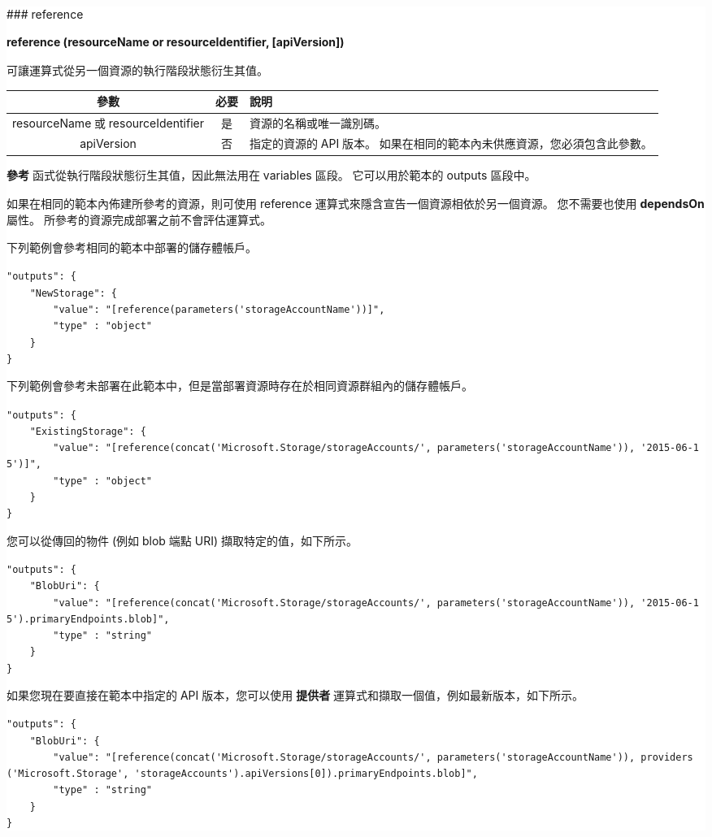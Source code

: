 <a id="reference" />
### reference

**reference (resourceName or resourceIdentifier, [apiVersion])**

可讓運算式從另一個資源的執行階段狀態衍生其值。

| 參數                          | 必要 | 說明
| :--------------------------------: | :------: | :----------
| resourceName 或 resourceIdentifier |   是    | 資源的名稱或唯一識別碼。
| apiVersion                         |   否     | 指定的資源的 API 版本。 如果在相同的範本內未供應資源，您必須包含此參數。

 **參考** 函式從執行階段狀態衍生其值，因此無法用在 variables 區段。 它可以用於範本的 outputs 區段中。

如果在相同的範本內佈建所參考的資源，則可使用 reference 運算式來隱含宣告一個資源相依於另一個資源。 您不需要也使用 **dependsOn** 屬性。 
所參考的資源完成部署之前不會評估運算式。

下列範例會參考相同的範本中部署的儲存體帳戶。

    "outputs": {
        "NewStorage": {
            "value": "[reference(parameters('storageAccountName'))]",
            "type" : "object"
        }
    }

下列範例會參考未部署在此範本中，但是當部署資源時存在於相同資源群組內的儲存體帳戶。

    "outputs": {
        "ExistingStorage": {
            "value": "[reference(concat('Microsoft.Storage/storageAccounts/', parameters('storageAccountName')), '2015-06-15')]",
            "type" : "object"
        }
    }

您可以從傳回的物件 (例如 blob 端點 URI) 擷取特定的值，如下所示。

    "outputs": {
        "BlobUri": {
            "value": "[reference(concat('Microsoft.Storage/storageAccounts/', parameters('storageAccountName')), '2015-06-15').primaryEndpoints.blob]",
            "type" : "string"
        }
    }

如果您現在要直接在範本中指定的 API 版本，您可以使用 **提供者** 運算式和擷取一個值，例如最新版本，如下所示。

    "outputs": {
        "BlobUri": {
            "value": "[reference(concat('Microsoft.Storage/storageAccounts/', parameters('storageAccountName')), providers('Microsoft.Storage', 'storageAccounts').apiVersions[0]).primaryEndpoints.blob]",
            "type" : "string"
        }
    }

